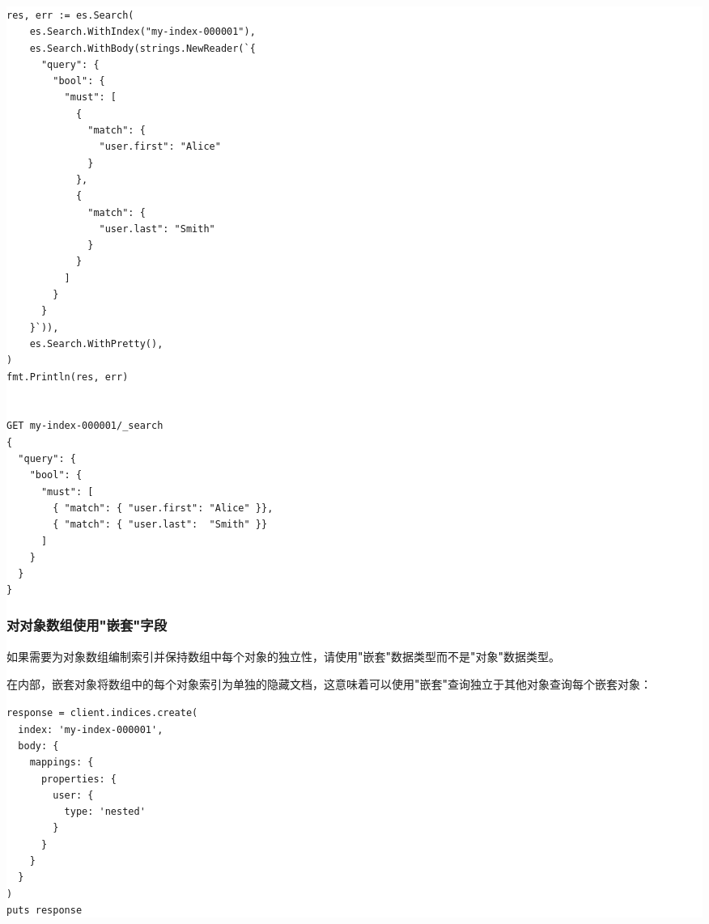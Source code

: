     
    res, err := es.Search(
    	es.Search.WithIndex("my-index-000001"),
    	es.Search.WithBody(strings.NewReader(`{
    	  "query": {
    	    "bool": {
    	      "must": [
    	        {
    	          "match": {
    	            "user.first": "Alice"
    	          }
    	        },
    	        {
    	          "match": {
    	            "user.last": "Smith"
    	          }
    	        }
    	      ]
    	    }
    	  }
    	}`)),
    	es.Search.WithPretty(),
    )
    fmt.Println(res, err)
    
    
    GET my-index-000001/_search
    {
      "query": {
        "bool": {
          "must": [
            { "match": { "user.first": "Alice" }},
            { "match": { "user.last":  "Smith" }}
          ]
        }
      }
    }

### 对对象数组使用"嵌套"字段

如果需要为对象数组编制索引并保持数组中每个对象的独立性，请使用"嵌套"数据类型而不是"对象"数据类型。

在内部，嵌套对象将数组中的每个对象索引为单独的隐藏文档，这意味着可以使用"嵌套"查询独立于其他对象查询每个嵌套对象：

    
    
    response = client.indices.create(
      index: 'my-index-000001',
      body: {
        mappings: {
          properties: {
            user: {
              type: 'nested'
            }
          }
        }
      }
    )
    puts response
    